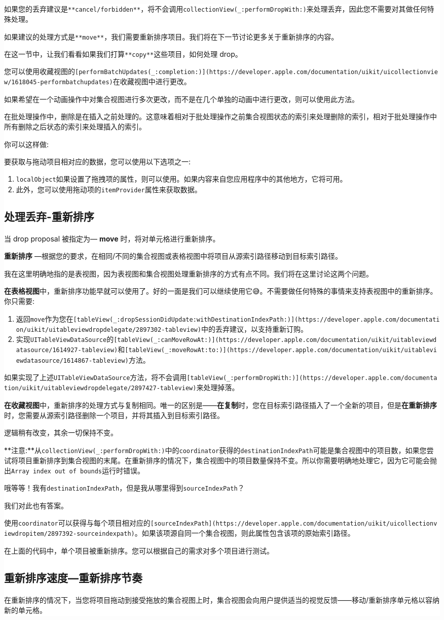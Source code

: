 如果您的丢弃建议是`**cancel/forbidden**`，将不会调用`collectionView(_:performDropWith:)`来处理丢弃，因此您不需要对其做任何特殊处理。

如果建议的处理方式是`**move**`，我们需要重新排序项目。我们将在下一节讨论更多关于重新排序的内容。

在这一节中，让我们看看如果我们打算`**copy**`这些项目，如何处理 drop。

您可以使用收藏视图的`[performBatchUpdates(_:completion:)](https://developer.apple.com/documentation/uikit/uicollectionview/1618045-performbatchupdates)`在收藏视图中进行更改。

如果希望在一个动画操作中对集合视图进行多次更改，而不是在几个单独的动画中进行更改，则可以使用此方法。

在批处理操作中，删除是在插入之前处理的。这意味着相对于批处理操作之前集合视图状态的索引来处理删除的索引，相对于批处理操作中所有删除之后状态的索引来处理插入的索引。

你可以这样做:

要获取与拖动项目相对应的数据，您可以使用以下选项之一:

1.  `localObject`如果设置了拖拽项的属性，则可以使用。如果内容来自您应用程序中的其他地方，它将可用。
2.  此外，您可以使用拖动项的`itemProvider`属性来获取数据。

## 处理丢弃-重新排序

当 drop proposal 被指定为— **move** 时，将对单元格进行重新排序。

**重新排序** —根据您的要求，在相同/不同的集合视图或表格视图中将项目从源索引路径移动到目标索引路径。

我在这里明确地指的是表视图，因为表视图和集合视图处理重新排序的方式有点不同。我们将在这里讨论这两个问题。

**在表格视图**中，重新排序功能早就可以使用了。好的一面是我们可以继续使用它😅。不需要做任何特殊的事情来支持表视图中的重新排序。你只需要:

1.  返回`move`作为您在`[tableView(_:dropSessionDidUpdate:withDestinationIndexPath:)](https://developer.apple.com/documentation/uikit/uitableviewdropdelegate/2897302-tableview)`中的丢弃建议，以支持重新订购。
2.  实现`UITableViewDataSource`的`[tableView(_:canMoveRowAt:)](https://developer.apple.com/documentation/uikit/uitableviewdatasource/1614927-tableview)`和`[tableView(_:moveRowAt:to:)](https://developer.apple.com/documentation/uikit/uitableviewdatasource/1614867-tableview)`方法。

如果实现了上述`UITableViewDataSource`方法，将不会调用`[tableView(_:performDropWith:)](https://developer.apple.com/documentation/uikit/uitableviewdropdelegate/2897427-tableview)`来处理掉落。

**在收藏视图**中，重新排序的处理方式与复制相同。唯一的区别是——**在复制**时，您在目标索引路径插入了一个全新的项目，但是**在重新排序**时，您需要从源索引路径删除一个项目，并将其插入到目标索引路径。

逻辑稍有改变，其余一切保持不变。

**注意:**从`collectionView(_:performDropWith:)`中的`coordinator`获得的`destinationIndexPath`可能是集合视图中的项目数，如果您尝试将项目重新排序到集合视图的末尾。在重新排序的情况下，集合视图中的项目数量保持不变。所以你需要明确地处理它，因为它可能会抛出`Array index out of bounds`运行时错误。

哦等等！我有`destinationIndexPath`，但是我从哪里得到`sourceIndexPath`？

我们对此也有答案。

使用`coordinator`可以获得与每个项目相对应的`[sourceIndexPath](https://developer.apple.com/documentation/uikit/uicollectionviewdropitem/2897392-sourceindexpath)`。如果该项源自同一个集合视图，则此属性包含该项的原始索引路径。

在上面的代码中，单个项目被重新排序。您可以根据自己的需求对多个项目进行测试。

## 重新排序速度—重新排序节奏

在重新排序的情况下，当您将项目拖动到接受拖放的集合视图上时，集合视图会向用户提供适当的视觉反馈——移动/重新排序单元格以容纳新的单元格。
